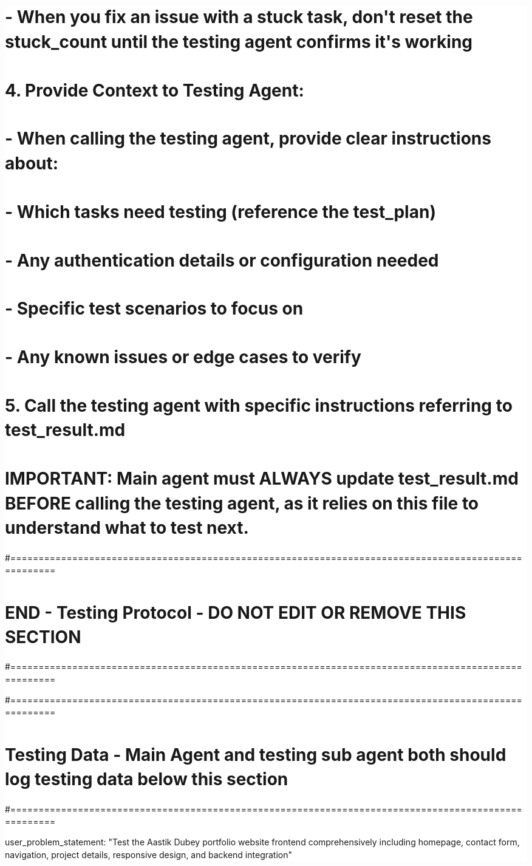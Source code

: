 #    - When you fix an issue with a stuck task, don't reset the stuck_count until the testing agent confirms it's working
#
# 4. Provide Context to Testing Agent:
#    - When calling the testing agent, provide clear instructions about:
#      - Which tasks need testing (reference the test_plan)
#      - Any authentication details or configuration needed
#      - Specific test scenarios to focus on
#      - Any known issues or edge cases to verify
#
# 5. Call the testing agent with specific instructions referring to test_result.md
#
# IMPORTANT: Main agent must ALWAYS update test_result.md BEFORE calling the testing agent, as it relies on this file to understand what to test next.

#====================================================================================================
# END - Testing Protocol - DO NOT EDIT OR REMOVE THIS SECTION
#====================================================================================================



#====================================================================================================
# Testing Data - Main Agent and testing sub agent both should log testing data below this section
#====================================================================================================

user_problem_statement: "Test the Aastik Dubey portfolio website frontend comprehensively including homepage, contact form, navigation, project details, responsive design, and backend integration"
